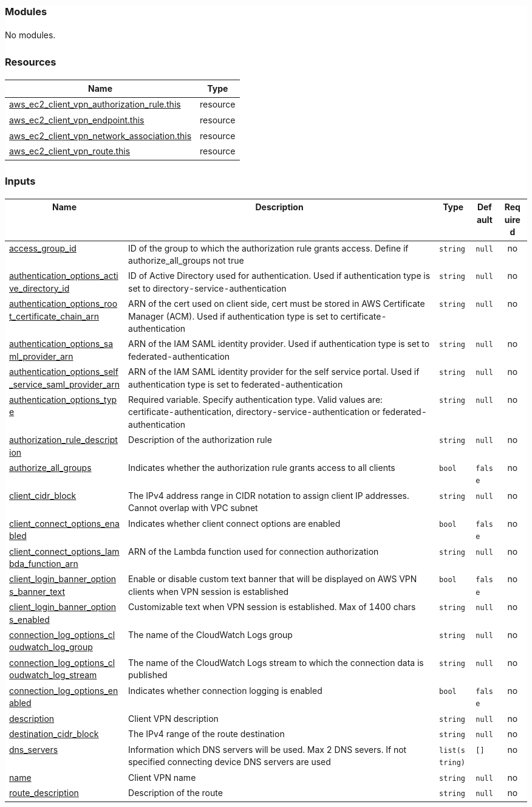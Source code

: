 ### Modules

No modules.

### Resources

| Name | Type |
|------|------|
| [aws_ec2_client_vpn_authorization_rule.this](https://registry.terraform.io/providers/hashicorp/aws/latest/docs/resources/ec2_client_vpn_authorization_rule) | resource |
| [aws_ec2_client_vpn_endpoint.this](https://registry.terraform.io/providers/hashicorp/aws/latest/docs/resources/ec2_client_vpn_endpoint) | resource |
| [aws_ec2_client_vpn_network_association.this](https://registry.terraform.io/providers/hashicorp/aws/latest/docs/resources/ec2_client_vpn_network_association) | resource |
| [aws_ec2_client_vpn_route.this](https://registry.terraform.io/providers/hashicorp/aws/latest/docs/resources/ec2_client_vpn_route) | resource |

### Inputs

| Name | Description | Type | Default | Required |
|------|-------------|------|---------|:--------:|
| <a name="input_access_group_id"></a> [access\_group\_id](#input\_access\_group\_id) | ID of the group to which the authorization rule grants access. Define if authorize\_all\_groups not true | `string` | `null` | no |
| <a name="input_authentication_options_active_directory_id"></a> [authentication\_options\_active\_directory\_id](#input\_authentication\_options\_active\_directory\_id) | ID of Active Directory used for authentication. Used if authentication type is set to directory-service-authentication | `string` | `null` | no |
| <a name="input_authentication_options_root_certificate_chain_arn"></a> [authentication\_options\_root\_certificate\_chain\_arn](#input\_authentication\_options\_root\_certificate\_chain\_arn) | ARN of the cert used on client side, cert must be stored in AWS Certificate Manager (ACM). Used if authentication type is set to certificate-authentication | `string` | `null` | no |
| <a name="input_authentication_options_saml_provider_arn"></a> [authentication\_options\_saml\_provider\_arn](#input\_authentication\_options\_saml\_provider\_arn) | ARN of the IAM SAML identity provider. Used if authentication type is set to federated-authentication | `string` | `null` | no |
| <a name="input_authentication_options_self_service_saml_provider_arn"></a> [authentication\_options\_self\_service\_saml\_provider\_arn](#input\_authentication\_options\_self\_service\_saml\_provider\_arn) | ARN of the IAM SAML identity provider for the self service portal. Used if authentication type is set to federated-authentication | `string` | `null` | no |
| <a name="input_authentication_options_type"></a> [authentication\_options\_type](#input\_authentication\_options\_type) | Required variable. Specify authentication type. Valid values are: certificate-authentication, directory-service-authentication or federated-authentication | `string` | `null` | no |
| <a name="input_authorization_rule_description"></a> [authorization\_rule\_description](#input\_authorization\_rule\_description) | Description of the authorization rule | `string` | `null` | no |
| <a name="input_authorize_all_groups"></a> [authorize\_all\_groups](#input\_authorize\_all\_groups) | Indicates whether the authorization rule grants access to all clients | `bool` | `false` | no |
| <a name="input_client_cidr_block"></a> [client\_cidr\_block](#input\_client\_cidr\_block) | The IPv4 address range in CIDR notation to assign client IP addresses. Cannot overlap with VPC subnet | `string` | `null` | no |
| <a name="input_client_connect_options_enabled"></a> [client\_connect\_options\_enabled](#input\_client\_connect\_options\_enabled) | Indicates whether client connect options are enabled | `bool` | `false` | no |
| <a name="input_client_connect_options_lambda_function_arn"></a> [client\_connect\_options\_lambda\_function\_arn](#input\_client\_connect\_options\_lambda\_function\_arn) | ARN of the Lambda function used for connection authorization | `string` | `null` | no |
| <a name="input_client_login_banner_options_banner_text"></a> [client\_login\_banner\_options\_banner\_text](#input\_client\_login\_banner\_options\_banner\_text) | Enable or disable custom text banner that will be displayed on AWS VPN clients when VPN session is established | `bool` | `false` | no |
| <a name="input_client_login_banner_options_enabled"></a> [client\_login\_banner\_options\_enabled](#input\_client\_login\_banner\_options\_enabled) | Customizable text when VPN session is established. Max of 1400 chars | `string` | `null` | no |
| <a name="input_connection_log_options_cloudwatch_log_group"></a> [connection\_log\_options\_cloudwatch\_log\_group](#input\_connection\_log\_options\_cloudwatch\_log\_group) | The name of the CloudWatch Logs group | `string` | `null` | no |
| <a name="input_connection_log_options_cloudwatch_log_stream"></a> [connection\_log\_options\_cloudwatch\_log\_stream](#input\_connection\_log\_options\_cloudwatch\_log\_stream) | The name of the CloudWatch Logs stream to which the connection data is published | `string` | `null` | no |
| <a name="input_connection_log_options_enabled"></a> [connection\_log\_options\_enabled](#input\_connection\_log\_options\_enabled) | Indicates whether connection logging is enabled | `bool` | `false` | no |
| <a name="input_description"></a> [description](#input\_description) | Client VPN description | `string` | `null` | no |
| <a name="input_destination_cidr_block"></a> [destination\_cidr\_block](#input\_destination\_cidr\_block) | The IPv4 range of the route destination | `string` | `null` | no |
| <a name="input_dns_servers"></a> [dns\_servers](#input\_dns\_servers) | Information which DNS servers will be used. Max 2 DNS severs. If not specified connecting device DNS servers are used | `list(string)` | `[]` | no |
| <a name="input_name"></a> [name](#input\_name) | Client VPN name | `string` | `null` | no |
| <a name="input_route_description"></a> [route\_description](#input\_route\_description) | Description of the route | `string` | `null` | no |